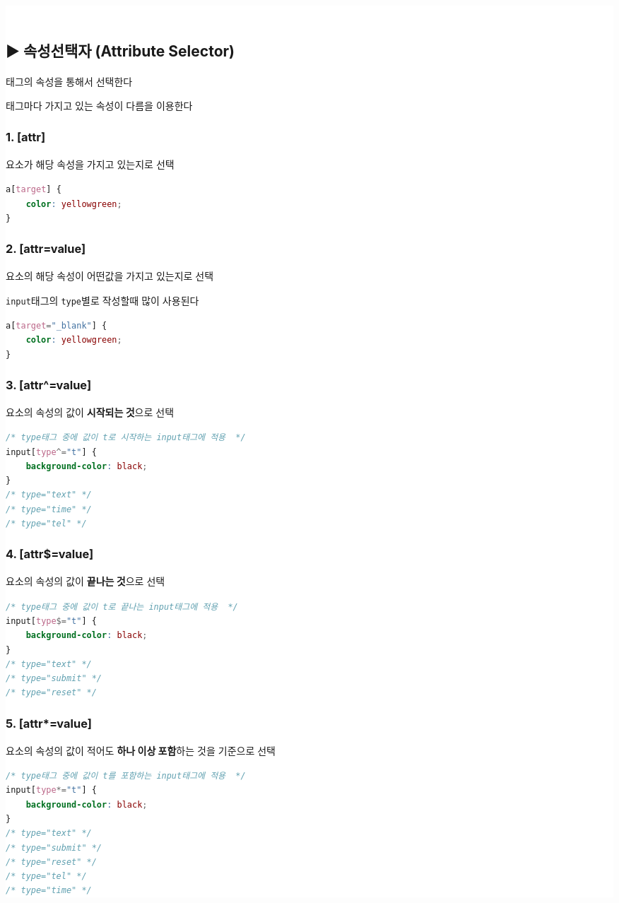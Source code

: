 <br>

## ▶️ 속성선택자 (Attribute Selector)
태그의 속성을 통해서 선택한다

태그마다 가지고 있는 속성이 다름을 이용한다

### 1. [attr]
요소가 해당 속성을 가지고 있는지로 선택
```css
a[target] {
    color: yellowgreen;
}
```

### 2. [attr=value]
요소의 해당 속성이 어떤값을 가지고 있는지로 선택

`input`태그의 `type`별로 작성할때 많이 사용된다
```css
a[target="_blank"] {
    color: yellowgreen;
}
```

### 3. [attr^=value]
요소의 속성의 값이 **시작되는 것**으로 선택
```css
/* type태그 중에 값이 t로 시작하는 input태그에 적용  */
input[type^="t"] {
    background-color: black;
} 
/* type="text" */
/* type="time" */
/* type="tel" */
```

### 4. [attr$=value]
요소의 속성의 값이 **끝나는 것**으로 선택
```css
/* type태그 중에 값이 t로 끝나는 input태그에 적용  */
input[type$="t"] {
    background-color: black;
}
/* type="text" */
/* type="submit" */
/* type="reset" */
```

### 5. [attr*=value]
요소의 속성의 값이 적어도 **하나 이상 포함**하는 것을 기준으로 선택
```css
/* type태그 중에 값이 t를 포함하는 input태그에 적용  */
input[type*="t"] {
    background-color: black;
}
/* type="text" */
/* type="submit" */
/* type="reset" */
/* type="tel" */
/* type="time" */
```
